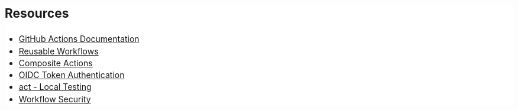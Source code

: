 ## Resources

- [GitHub Actions Documentation](https://docs.github.com/en/actions)
- [Reusable Workflows](https://docs.github.com/en/actions/using-workflows/reusing-workflows)
- [Composite Actions](https://docs.github.com/en/actions/creating-actions/creating-a-composite-action)
- [OIDC Token Authentication](https://docs.github.com/en/actions/deployment/security-hardening-your-deployments)
- [act - Local Testing](https://github.com/nektos/act)
- [Workflow Security](https://docs.github.com/en/actions/security-guides)